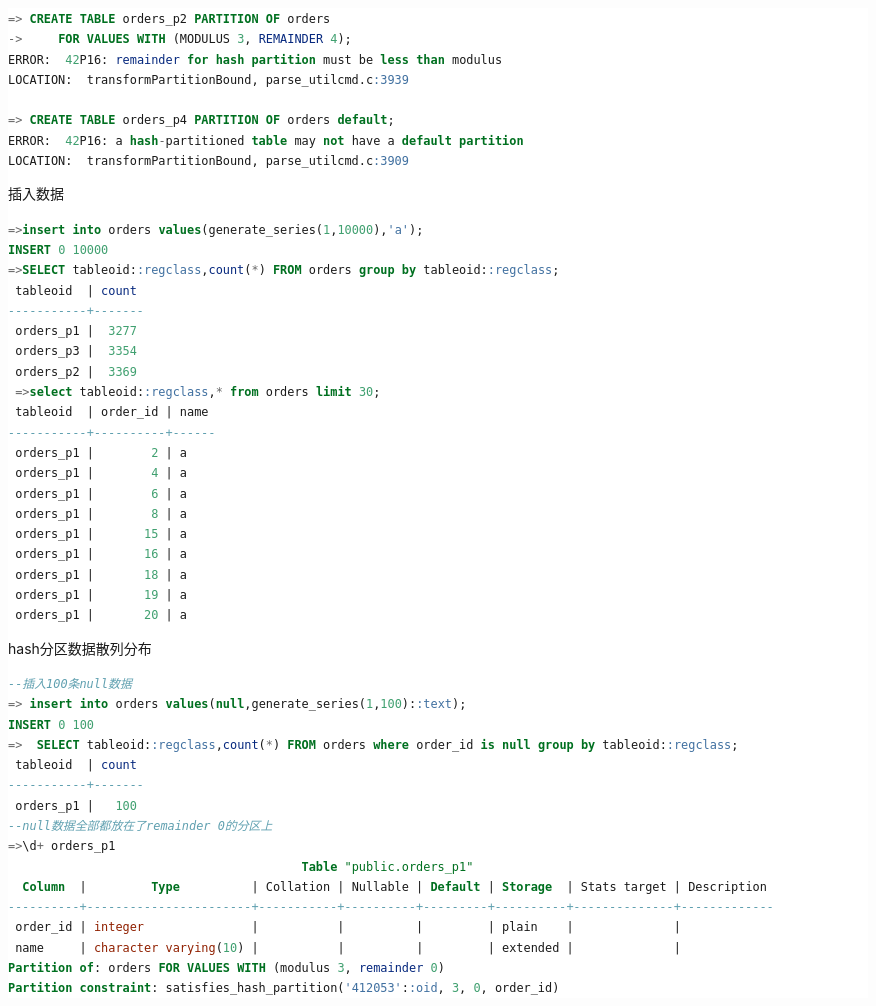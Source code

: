 ```sql
=> CREATE TABLE orders_p2 PARTITION OF orders
->     FOR VALUES WITH (MODULUS 3, REMAINDER 4);
ERROR:  42P16: remainder for hash partition must be less than modulus
LOCATION:  transformPartitionBound, parse_utilcmd.c:3939

=> CREATE TABLE orders_p4 PARTITION OF orders default;
ERROR:  42P16: a hash-partitioned table may not have a default partition
LOCATION:  transformPartitionBound, parse_utilcmd.c:3909
```

插入数据

```sql
=>insert into orders values(generate_series(1,10000),'a');
INSERT 0 10000
=>SELECT tableoid::regclass,count(*) FROM orders group by tableoid::regclass;
 tableoid  | count 
-----------+-------
 orders_p1 |  3277
 orders_p3 |  3354
 orders_p2 |  3369
 =>select tableoid::regclass,* from orders limit 30;
 tableoid  | order_id | name 
-----------+----------+------
 orders_p1 |        2 | a
 orders_p1 |        4 | a
 orders_p1 |        6 | a
 orders_p1 |        8 | a
 orders_p1 |       15 | a
 orders_p1 |       16 | a
 orders_p1 |       18 | a
 orders_p1 |       19 | a
 orders_p1 |       20 | a
```

hash分区数据散列分布

```sql
--插入100条null数据
=> insert into orders values(null,generate_series(1,100)::text);
INSERT 0 100
=>  SELECT tableoid::regclass,count(*) FROM orders where order_id is null group by tableoid::regclass;
 tableoid  | count 
-----------+-------
 orders_p1 |   100
--null数据全部都放在了remainder 0的分区上
=>\d+ orders_p1
                                         Table "public.orders_p1"
  Column  |         Type          | Collation | Nullable | Default | Storage  | Stats target | Description 
----------+-----------------------+-----------+----------+---------+----------+--------------+-------------
 order_id | integer               |           |          |         | plain    |              | 
 name     | character varying(10) |           |          |         | extended |              | 
Partition of: orders FOR VALUES WITH (modulus 3, remainder 0)
Partition constraint: satisfies_hash_partition('412053'::oid, 3, 0, order_id)
```
